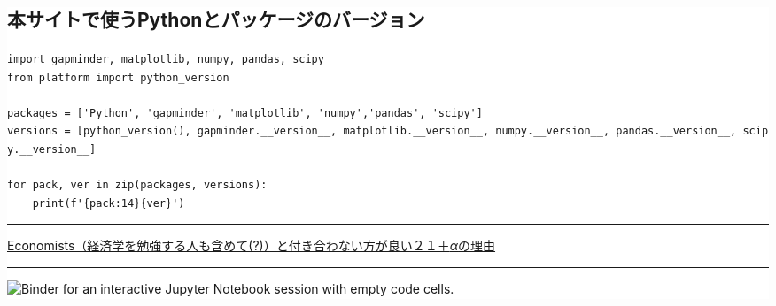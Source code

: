## 本サイトで使うPythonとパッケージのバージョン

```{code-cell} ipython3
import gapminder, matplotlib, numpy, pandas, scipy
from platform import python_version

packages = ['Python', 'gapminder', 'matplotlib', 'numpy','pandas', 'scipy']
versions = [python_version(), gapminder.__version__, matplotlib.__version__, numpy.__version__, pandas.__version__, scipy.__version__]

for pack, ver in zip(packages, versions):
    print(f'{pack:14}{ver}')
```

---

[Economists（経済学を勉強する人も含めて(?)）と付き合わない方が良い２１＋$\alpha$の理由]( http://inesad.edu.bo/developmentroast/2012/10/21-reasons-why-you-should-never-date-an-economist/)

---

[![Binder](https://mybinder.org/badge_logo.svg)](https://mybinder.org/v2/gh/Haruyama-KobeU/for_binder/main?filepath=for_binder.ipynb) for an interactive Jupyter Notebook session with empty code cells.
